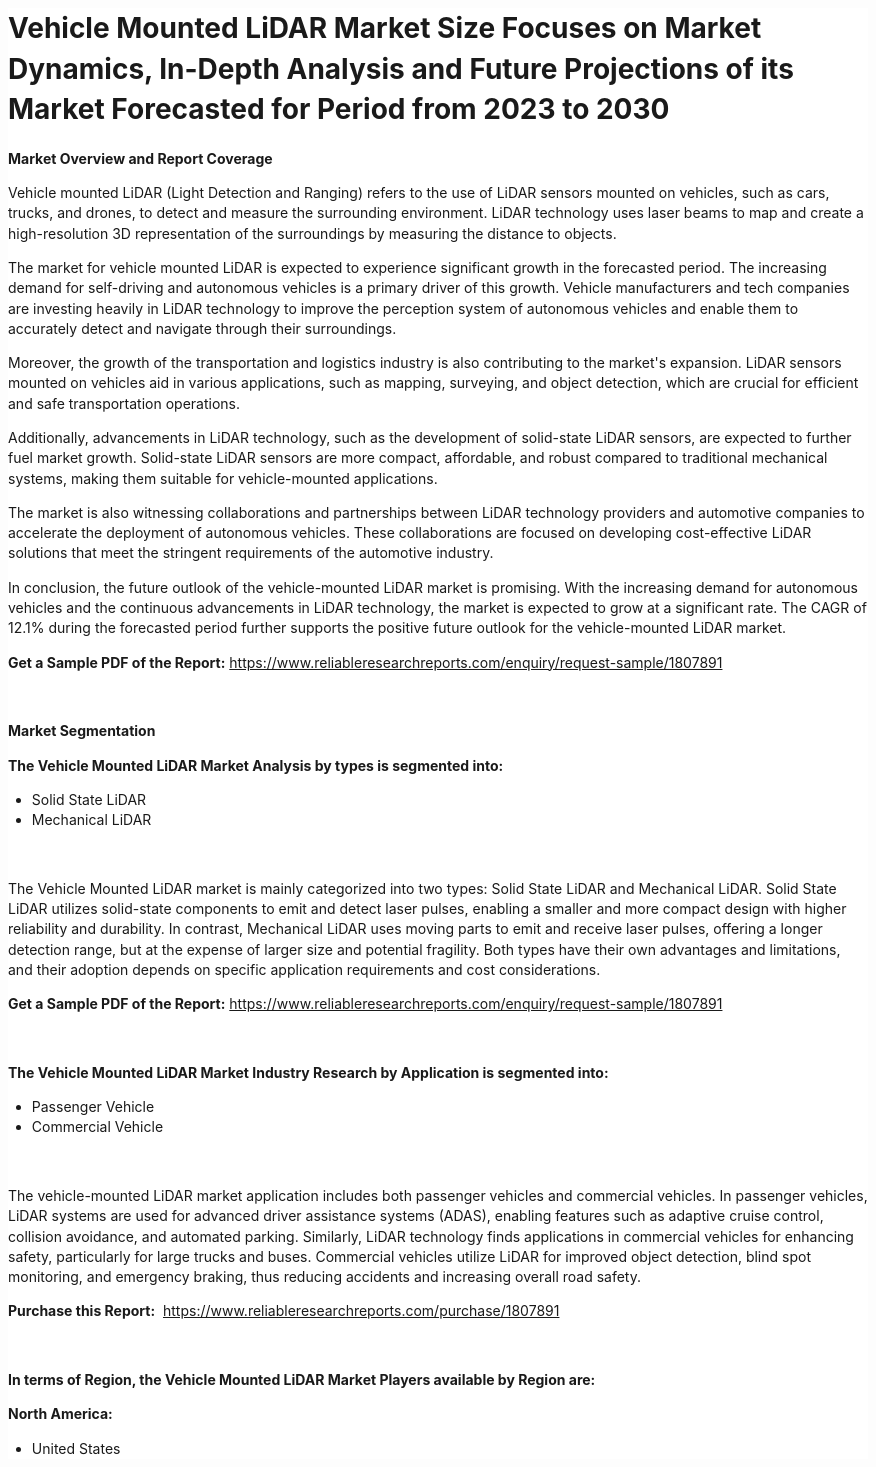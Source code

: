 <p><h1>Vehicle Mounted LiDAR Market Size Focuses on Market Dynamics, In-Depth Analysis and Future Projections of its Market Forecasted for Period from 2023 to 2030</h1></p><p><strong>Market Overview and Report Coverage</strong></p>
<p><p>Vehicle mounted LiDAR (Light Detection and Ranging) refers to the use of LiDAR sensors mounted on vehicles, such as cars, trucks, and drones, to detect and measure the surrounding environment. LiDAR technology uses laser beams to map and create a high-resolution 3D representation of the surroundings by measuring the distance to objects.</p><p>The market for vehicle mounted LiDAR is expected to experience significant growth in the forecasted period. The increasing demand for self-driving and autonomous vehicles is a primary driver of this growth. Vehicle manufacturers and tech companies are investing heavily in LiDAR technology to improve the perception system of autonomous vehicles and enable them to accurately detect and navigate through their surroundings.</p><p>Moreover, the growth of the transportation and logistics industry is also contributing to the market's expansion. LiDAR sensors mounted on vehicles aid in various applications, such as mapping, surveying, and object detection, which are crucial for efficient and safe transportation operations.</p><p>Additionally, advancements in LiDAR technology, such as the development of solid-state LiDAR sensors, are expected to further fuel market growth. Solid-state LiDAR sensors are more compact, affordable, and robust compared to traditional mechanical systems, making them suitable for vehicle-mounted applications.</p><p>The market is also witnessing collaborations and partnerships between LiDAR technology providers and automotive companies to accelerate the deployment of autonomous vehicles. These collaborations are focused on developing cost-effective LiDAR solutions that meet the stringent requirements of the automotive industry.</p><p>In conclusion, the future outlook of the vehicle-mounted LiDAR market is promising. With the increasing demand for autonomous vehicles and the continuous advancements in LiDAR technology, the market is expected to grow at a significant rate. The CAGR of 12.1% during the forecasted period further supports the positive future outlook for the vehicle-mounted LiDAR market.</p></p>
<p><strong>Get a Sample PDF of the Report:</strong> <a href="https://www.reliableresearchreports.com/enquiry/request-sample/1807891">https://www.reliableresearchreports.com/enquiry/request-sample/1807891</a></p>
<p>&nbsp;</p>
<p><strong>Market Segmentation</strong></p>
<p><strong>The Vehicle Mounted LiDAR Market Analysis by types is segmented into:</strong></p>
<p><ul><li>Solid State LiDAR</li><li>Mechanical LiDAR</li></ul></p>
<p>&nbsp;</p>
<p><p>The Vehicle Mounted LiDAR market is mainly categorized into two types: Solid State LiDAR and Mechanical LiDAR. Solid State LiDAR utilizes solid-state components to emit and detect laser pulses, enabling a smaller and more compact design with higher reliability and durability. In contrast, Mechanical LiDAR uses moving parts to emit and receive laser pulses, offering a longer detection range, but at the expense of larger size and potential fragility. Both types have their own advantages and limitations, and their adoption depends on specific application requirements and cost considerations.</p></p>
<p><strong>Get a Sample PDF of the Report:</strong>&nbsp;<a href="https://www.reliableresearchreports.com/enquiry/request-sample/1807891">https://www.reliableresearchreports.com/enquiry/request-sample/1807891</a></p>
<p>&nbsp;</p>
<p><strong>The Vehicle Mounted LiDAR Market Industry Research by Application is segmented into:</strong></p>
<p><ul><li>Passenger Vehicle</li><li>Commercial Vehicle</li></ul></p>
<p>&nbsp;</p>
<p><p>The vehicle-mounted LiDAR market application includes both passenger vehicles and commercial vehicles. In passenger vehicles, LiDAR systems are used for advanced driver assistance systems (ADAS), enabling features such as adaptive cruise control, collision avoidance, and automated parking. Similarly, LiDAR technology finds applications in commercial vehicles for enhancing safety, particularly for large trucks and buses. Commercial vehicles utilize LiDAR for improved object detection, blind spot monitoring, and emergency braking, thus reducing accidents and increasing overall road safety.</p></p>
<p><strong>Purchase this Report:</strong>&nbsp; <a href="https://www.reliableresearchreports.com/purchase/1807891">https://www.reliableresearchreports.com/purchase/1807891</a></p>
<p>&nbsp;</p>
<p><strong>In terms of Region, the Vehicle Mounted LiDAR Market Players available by Region are:</strong></p>
<p>
    <p> <strong> North America: </strong>
        <ul>
            <li>United States</li>